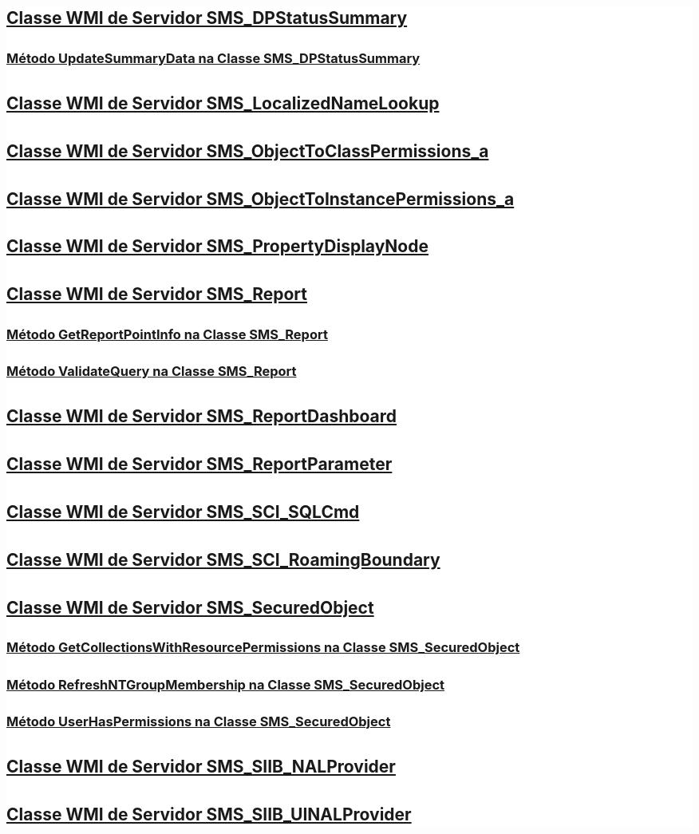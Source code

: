 ## [Classe WMI de Servidor SMS_DPStatusSummary](misc/sms_dpstatussummary-server-wmi-class.md)
### [Método UpdateSummaryData na Classe SMS_DPStatusSummary](misc/updatesummarydata-method-in-class-sms_dpstatussummary.md)
## [Classe WMI de Servidor SMS_LocalizedNameLookup](misc/sms_localizednamelookup-server-wmi-class.md)
## [Classe WMI de Servidor SMS_ObjectToClassPermissions_a](misc/sms_objecttoclasspermissions_a-server-wmi-class.md)
## [Classe WMI de Servidor SMS_ObjectToInstancePermissions_a](misc/sms_objecttoinstancepermissions_a-server-wmi-class.md)
## [Classe WMI de Servidor SMS_PropertyDisplayNode](misc/sms_propertydisplaynode-server-wmi-class.md)
## [Classe WMI de Servidor SMS_Report](misc/sms_report-server-wmi-class.md)
### [Método GetReportPointInfo na Classe SMS_Report](misc/getreportpointinfo-method-in-class-sms_report.md)
### [Método ValidateQuery na Classe SMS_Report](misc/validatequery-method-in-class-sms_report.md)
## [Classe WMI de Servidor SMS_ReportDashboard](misc/sms_reportdashboard-server-wmi-class.md)
## [Classe WMI de Servidor SMS_ReportParameter](misc/sms_reportparameter-server-wmi-class.md)
## [Classe WMI de Servidor SMS_SCI_SQLCmd](misc/sms_sci_sqlcmd-server-wmi-class.md)
## [Classe WMI de Servidor SMS_SCI_RoamingBoundary](misc/sms_sci_roamingboundary-server-wmi-class.md)
## [Classe WMI de Servidor SMS_SecuredObject](misc/sms_securedobject-server-wmi-class.md)
### [Método GetCollectionsWithResourcePermissions na Classe SMS_SecuredObject](misc/getcollectionswithresourcepermissions-method-in-class-sms_securedobject.md)
### [Método RefreshNTGroupMembership na Classe SMS_SecuredObject](misc/refreshntgroupmembership-method-in-class-sms_securedobject.md)
### [Método UserHasPermissions na Classe SMS_SecuredObject](misc/userhaspermissions-method-in-class-sms_securedobject.md)
## [Classe WMI de Servidor SMS_SIIB_NALProvider](misc/sms_siib_nalprovider-server-wmi-class.md)
## [Classe WMI de Servidor SMS_SIIB_UINALProvider](misc/sms_siib_uinalprovider-server-wmi-class.md)